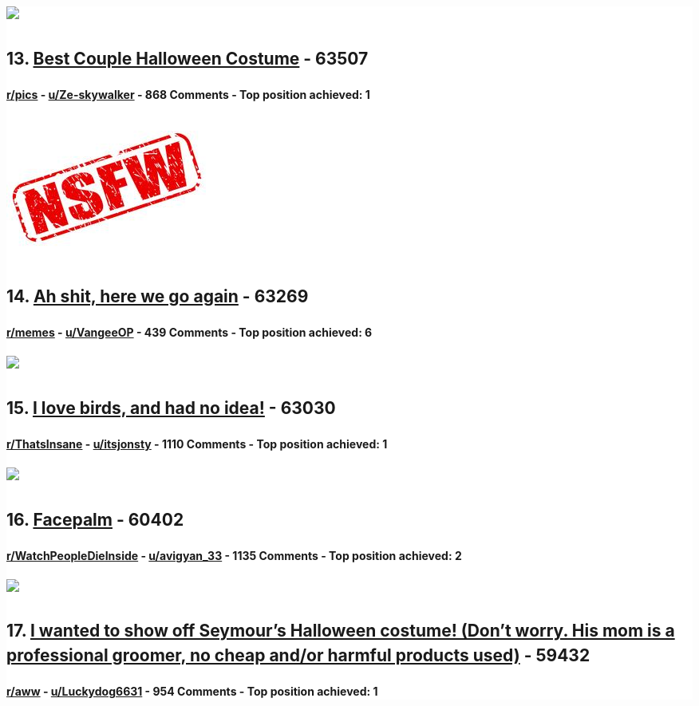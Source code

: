 <a href="https://i.redd.it/y008f5avjiv31.png"><img src="https://b.thumbs.redditmedia.com/e9JPn_PS3wjdz1wPDQ_TY5XQ3IJn2YugNxBY9ce0FZs.jpg"></img></a>

## 13. [Best Couple Halloween Costume](http://reddit.com/r/pics/comments/doppc9/best_couple_halloween_costume/) - 63507
#### [r/pics](http://reddit.com/r/pics) - [u/Ze-skywalker](http://reddit.com/u/Ze-skywalker) - 868 Comments - Top position achieved: 1

<a href="https://imgur.com/CztiWzx"><img src="https://github.com/mgerb/top-of-reddit/raw/master/nsfw.jpg"></img></a>

## 14. [Ah shit, here we go again](http://reddit.com/r/memes/comments/dolw9m/ah_shit_here_we_go_again/) - 63269
#### [r/memes](http://reddit.com/r/memes) - [u/VangeeOP](http://reddit.com/u/VangeeOP) - 439 Comments - Top position achieved: 6

<a href="https://i.redd.it/55te0btgafv31.png"><img src="https://b.thumbs.redditmedia.com/mp3QAZp9941kOWsiNK06SnEMLMpSQAIDfbrmwTLY4eo.jpg"></img></a>

## 15. [I love birds, and had no idea!](http://reddit.com/r/ThatsInsane/comments/dorxkj/i_love_birds_and_had_no_idea/) - 63030
#### [r/ThatsInsane](http://reddit.com/r/ThatsInsane) - [u/itsjonsty](http://reddit.com/u/itsjonsty) - 1110 Comments - Top position achieved: 1

<a href="https://i.redd.it/vflxpopd7iv31.jpg"><img src="https://b.thumbs.redditmedia.com/YnsmbLh4bPgM-HgV0pA9hO3bXeECS8TBeyZdPZqETIw.jpg"></img></a>

## 16. [Facepalm](http://reddit.com/r/WatchPeopleDieInside/comments/dorwv8/facepalm/) - 60402
#### [r/WatchPeopleDieInside](http://reddit.com/r/WatchPeopleDieInside) - [u/avigyan_33](http://reddit.com/u/avigyan_33) - 1135 Comments - Top position achieved: 2

<a href="https://v.redd.it/88ms8s327iv31"><img src="https://a.thumbs.redditmedia.com/RiBaqHxPY0EHR8OurJaC_pKrWpDq57nrAwgULBQFf10.jpg"></img></a>

## 17. [I wanted to show off Seymour’s Halloween costume! (Don’t worry. His mom is a professional groomer, no cheap and/or harmful products used)](http://reddit.com/r/aww/comments/doxxee/i_wanted_to_show_off_seymours_halloween_costume/) - 59432
#### [r/aww](http://reddit.com/r/aww) - [u/Luckydog6631](http://reddit.com/u/Luckydog6631) - 954 Comments - Top position achieved: 1
